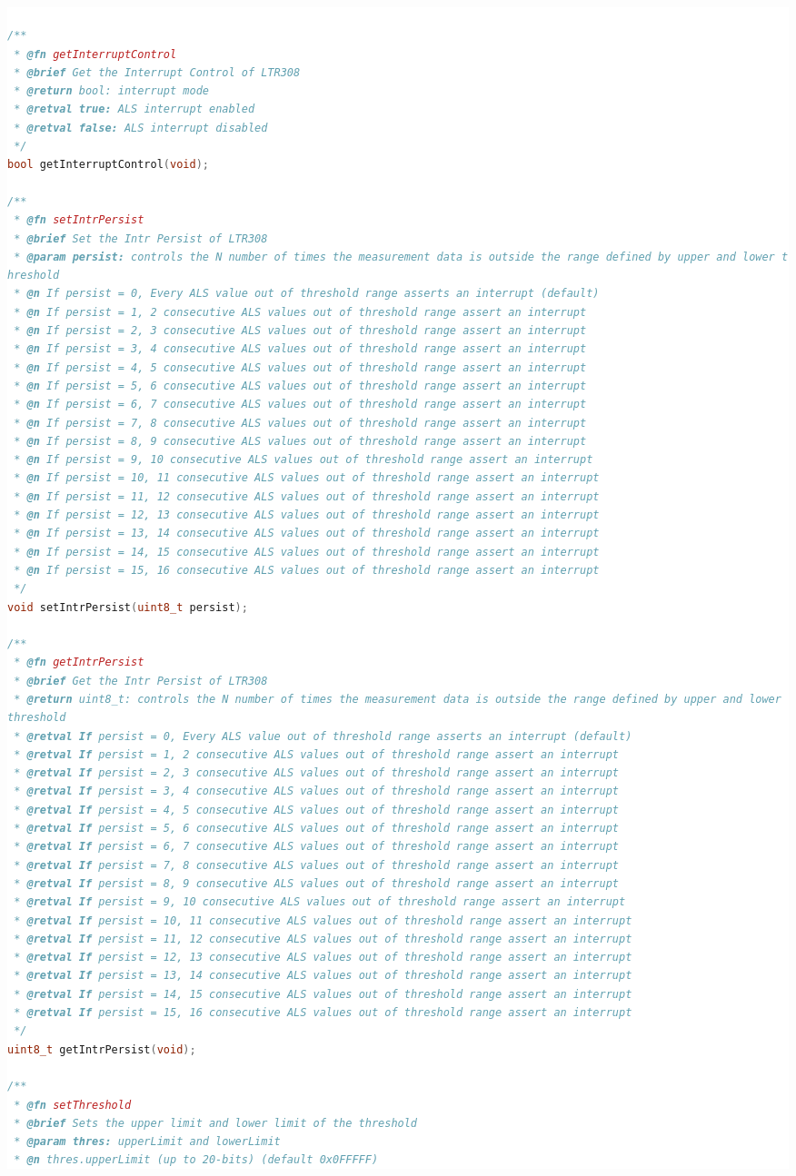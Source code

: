 ```C++

/**
 * @fn getInterruptControl
 * @brief Get the Interrupt Control of LTR308
 * @return bool: interrupt mode
 * @retval true: ALS interrupt enabled
 * @retval false: ALS interrupt disabled
 */
bool getInterruptControl(void);

/**
 * @fn setIntrPersist
 * @brief Set the Intr Persist of LTR308
 * @param persist: controls the N number of times the measurement data is outside the range defined by upper and lower threshold
 * @n If persist = 0, Every ALS value out of threshold range asserts an interrupt (default)
 * @n If persist = 1, 2 consecutive ALS values out of threshold range assert an interrupt
 * @n If persist = 2, 3 consecutive ALS values out of threshold range assert an interrupt
 * @n If persist = 3, 4 consecutive ALS values out of threshold range assert an interrupt
 * @n If persist = 4, 5 consecutive ALS values out of threshold range assert an interrupt
 * @n If persist = 5, 6 consecutive ALS values out of threshold range assert an interrupt
 * @n If persist = 6, 7 consecutive ALS values out of threshold range assert an interrupt
 * @n If persist = 7, 8 consecutive ALS values out of threshold range assert an interrupt
 * @n If persist = 8, 9 consecutive ALS values out of threshold range assert an interrupt
 * @n If persist = 9, 10 consecutive ALS values out of threshold range assert an interrupt
 * @n If persist = 10, 11 consecutive ALS values out of threshold range assert an interrupt
 * @n If persist = 11, 12 consecutive ALS values out of threshold range assert an interrupt
 * @n If persist = 12, 13 consecutive ALS values out of threshold range assert an interrupt
 * @n If persist = 13, 14 consecutive ALS values out of threshold range assert an interrupt
 * @n If persist = 14, 15 consecutive ALS values out of threshold range assert an interrupt
 * @n If persist = 15, 16 consecutive ALS values out of threshold range assert an interrupt
 */
void setIntrPersist(uint8_t persist);

/**
 * @fn getIntrPersist
 * @brief Get the Intr Persist of LTR308
 * @return uint8_t: controls the N number of times the measurement data is outside the range defined by upper and lower threshold
 * @retval If persist = 0, Every ALS value out of threshold range asserts an interrupt (default)
 * @retval If persist = 1, 2 consecutive ALS values out of threshold range assert an interrupt
 * @retval If persist = 2, 3 consecutive ALS values out of threshold range assert an interrupt
 * @retval If persist = 3, 4 consecutive ALS values out of threshold range assert an interrupt
 * @retval If persist = 4, 5 consecutive ALS values out of threshold range assert an interrupt
 * @retval If persist = 5, 6 consecutive ALS values out of threshold range assert an interrupt
 * @retval If persist = 6, 7 consecutive ALS values out of threshold range assert an interrupt
 * @retval If persist = 7, 8 consecutive ALS values out of threshold range assert an interrupt
 * @retval If persist = 8, 9 consecutive ALS values out of threshold range assert an interrupt
 * @retval If persist = 9, 10 consecutive ALS values out of threshold range assert an interrupt
 * @retval If persist = 10, 11 consecutive ALS values out of threshold range assert an interrupt
 * @retval If persist = 11, 12 consecutive ALS values out of threshold range assert an interrupt
 * @retval If persist = 12, 13 consecutive ALS values out of threshold range assert an interrupt
 * @retval If persist = 13, 14 consecutive ALS values out of threshold range assert an interrupt
 * @retval If persist = 14, 15 consecutive ALS values out of threshold range assert an interrupt
 * @retval If persist = 15, 16 consecutive ALS values out of threshold range assert an interrupt
 */
uint8_t getIntrPersist(void);

/**
 * @fn setThreshold
 * @brief Sets the upper limit and lower limit of the threshold
 * @param thres: upperLimit and lowerLimit
 * @n thres.upperLimit (up to 20-bits) (default 0x0FFFFF)
```
